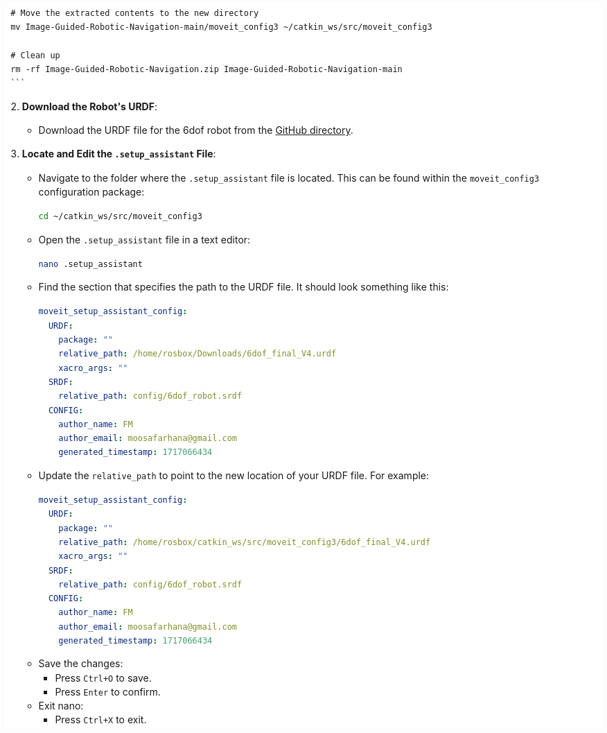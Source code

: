      # Move the extracted contents to the new directory
     mv Image-Guided-Robotic-Navigation-main/moveit_config3 ~/catkin_ws/src/moveit_config3

     # Clean up
     rm -rf Image-Guided-Robotic-Navigation.zip Image-Guided-Robotic-Navigation-main
     ```

2. **Download the Robot's URDF**:
   - Download the URDF file for the 6dof robot from the [GitHub directory](https://github.com/Farhana-M/Image-Guided-Robotic-Navigation/blob/main/URDF/6dof_final_V4.urdf).

3. **Locate and Edit the `.setup_assistant` File**:
   - Navigate to the folder where the `.setup_assistant` file is located. This can be found within the `moveit_config3` configuration package:
     ```bash
     cd ~/catkin_ws/src/moveit_config3
     ```
   - Open the `.setup_assistant` file in a text editor:
     ```bash
     nano .setup_assistant
     ```
   - Find the section that specifies the path to the URDF file. It should look something like this:
     ```yaml
     moveit_setup_assistant_config:
       URDF:
         package: ""
         relative_path: /home/rosbox/Downloads/6dof_final_V4.urdf
         xacro_args: ""
       SRDF:
         relative_path: config/6dof_robot.srdf
       CONFIG:
         author_name: FM
         author_email: moosafarhana@gmail.com
         generated_timestamp: 1717066434
     ```
   - Update the `relative_path` to point to the new location of your URDF file. For example:
     ```yaml
     moveit_setup_assistant_config:
       URDF:
         package: ""
         relative_path: /home/rosbox/catkin_ws/src/moveit_config3/6dof_final_V4.urdf
         xacro_args: ""
       SRDF:
         relative_path: config/6dof_robot.srdf
       CONFIG:
         author_name: FM
         author_email: moosafarhana@gmail.com
         generated_timestamp: 1717066434
     ```
   - Save the changes:
     - Press `Ctrl+O` to save.
     - Press `Enter` to confirm.
   - Exit nano:
     - Press `Ctrl+X` to exit.
